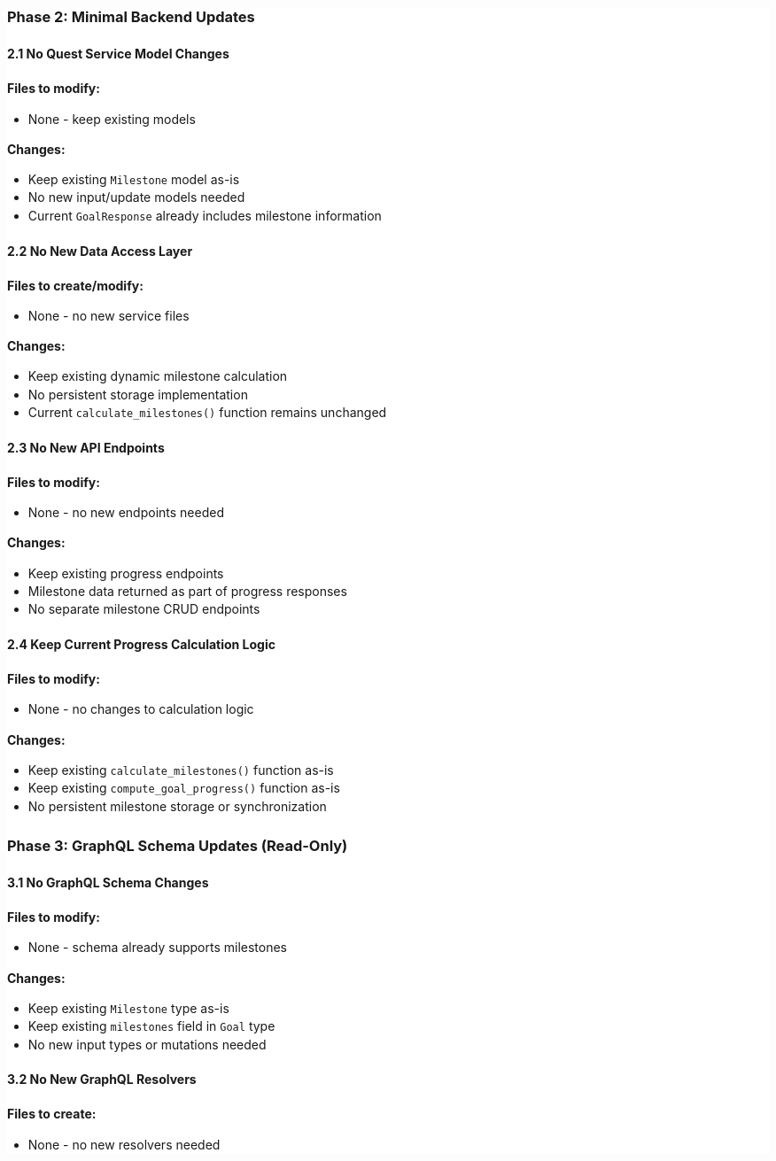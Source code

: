 ### Phase 2: Minimal Backend Updates

#### 2.1 No Quest Service Model Changes
**Files to modify:**
- None - keep existing models

**Changes:**
- Keep existing `Milestone` model as-is
- No new input/update models needed
- Current `GoalResponse` already includes milestone information

#### 2.2 No New Data Access Layer
**Files to create/modify:**
- None - no new service files

**Changes:**
- Keep existing dynamic milestone calculation
- No persistent storage implementation
- Current `calculate_milestones()` function remains unchanged

#### 2.3 No New API Endpoints
**Files to modify:**
- None - no new endpoints needed

**Changes:**
- Keep existing progress endpoints
- Milestone data returned as part of progress responses
- No separate milestone CRUD endpoints

#### 2.4 Keep Current Progress Calculation Logic
**Files to modify:**
- None - no changes to calculation logic

**Changes:**
- Keep existing `calculate_milestones()` function as-is
- Keep existing `compute_goal_progress()` function as-is
- No persistent milestone storage or synchronization

### Phase 3: GraphQL Schema Updates (Read-Only)

#### 3.1 No GraphQL Schema Changes
**Files to modify:**
- None - schema already supports milestones

**Changes:**
- Keep existing `Milestone` type as-is
- Keep existing `milestones` field in `Goal` type
- No new input types or mutations needed

#### 3.2 No New GraphQL Resolvers
**Files to create:**
- None - no new resolvers needed
